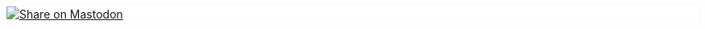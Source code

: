 [![Share on Mastodon](https://img.shields.io/badge/Share-Mastodon-56a7e1?style=for-the-badge&logo=Mastodon)](https://mastodon.social/web/statuses/new?text=Check%20out%20the%20Ultimate%20Personal%20Cyber%20Security%20Checklist%20by%20%40Lissy93%20on%20%23GitHub%20%20%F0%9F%94%90%20%E2%9C%A8)

